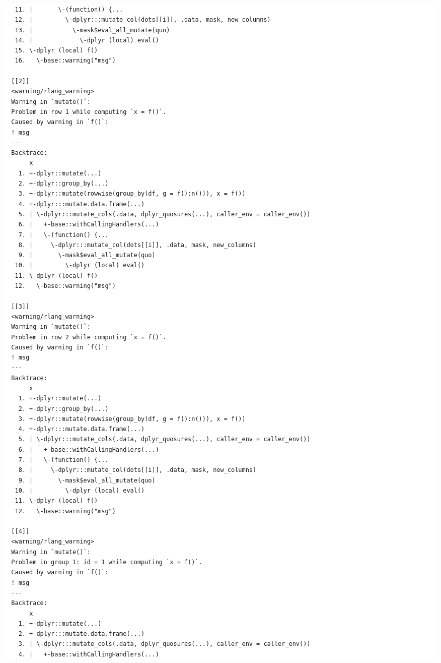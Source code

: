        11. |       \-(function() {...
       12. |         \-dplyr:::mutate_col(dots[[i]], .data, mask, new_columns)
       13. |           \-mask$eval_all_mutate(quo)
       14. |             \-dplyr (local) eval()
       15. \-dplyr (local) f()
       16.   \-base::warning("msg")
      
      [[2]]
      <warning/rlang_warning>
      Warning in `mutate()`:
      Problem in row 1 while computing `x = f()`.
      Caused by warning in `f()`:
      ! msg
      ---
      Backtrace:
           x
        1. +-dplyr::mutate(...)
        2. +-dplyr::group_by(...)
        3. +-dplyr::mutate(rowwise(group_by(df, g = f():n())), x = f())
        4. +-dplyr:::mutate.data.frame(...)
        5. | \-dplyr:::mutate_cols(.data, dplyr_quosures(...), caller_env = caller_env())
        6. |   +-base::withCallingHandlers(...)
        7. |   \-(function() {...
        8. |     \-dplyr:::mutate_col(dots[[i]], .data, mask, new_columns)
        9. |       \-mask$eval_all_mutate(quo)
       10. |         \-dplyr (local) eval()
       11. \-dplyr (local) f()
       12.   \-base::warning("msg")
      
      [[3]]
      <warning/rlang_warning>
      Warning in `mutate()`:
      Problem in row 2 while computing `x = f()`.
      Caused by warning in `f()`:
      ! msg
      ---
      Backtrace:
           x
        1. +-dplyr::mutate(...)
        2. +-dplyr::group_by(...)
        3. +-dplyr::mutate(rowwise(group_by(df, g = f():n())), x = f())
        4. +-dplyr:::mutate.data.frame(...)
        5. | \-dplyr:::mutate_cols(.data, dplyr_quosures(...), caller_env = caller_env())
        6. |   +-base::withCallingHandlers(...)
        7. |   \-(function() {...
        8. |     \-dplyr:::mutate_col(dots[[i]], .data, mask, new_columns)
        9. |       \-mask$eval_all_mutate(quo)
       10. |         \-dplyr (local) eval()
       11. \-dplyr (local) f()
       12.   \-base::warning("msg")
      
      [[4]]
      <warning/rlang_warning>
      Warning in `mutate()`:
      Problem in group 1: id = 1 while computing `x = f()`.
      Caused by warning in `f()`:
      ! msg
      ---
      Backtrace:
           x
        1. +-dplyr::mutate(...)
        2. +-dplyr:::mutate.data.frame(...)
        3. | \-dplyr:::mutate_cols(.data, dplyr_quosures(...), caller_env = caller_env())
        4. |   +-base::withCallingHandlers(...)